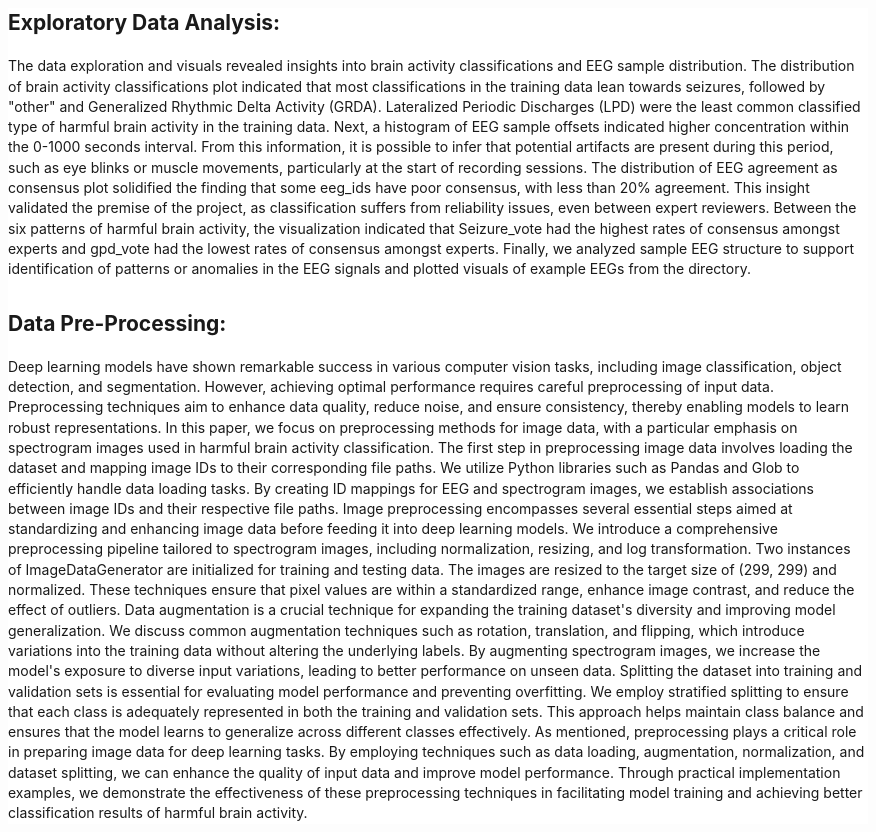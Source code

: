  ## Exploratory Data Analysis:
 The data exploration and visuals revealed insights into brain activity classifications and EEG
 sample distribution. The distribution of brain activity classifications plot indicated that most
 classifications in the training data lean towards seizures, followed by "other" and Generalized
 Rhythmic Delta Activity (GRDA). Lateralized Periodic Discharges (LPD) were the least common
 classified type of harmful brain activity in the training data.
 Next, a histogram of EEG sample offsets indicated higher concentration within the 0-1000
 seconds interval. From this information, it is possible to infer that potential artifacts are present
 during this period, such as eye blinks or muscle movements, particularly at the start of recording
 sessions.
 The distribution of EEG agreement as consensus plot solidified the finding that some eeg_ids
 have poor consensus, with less than 20% agreement. This insight validated the premise of the
 project, as classification suffers from reliability issues, even between expert reviewers. Between
 the six patterns of harmful brain activity, the visualization indicated that Seizure_vote had the
 highest rates of consensus amongst experts and gpd_vote had the lowest rates of consensus
 amongst experts.
 Finally, we analyzed sample EEG structure to support identification of patterns or anomalies in
 the EEG signals and plotted visuals of example EEGs from the directory.

 ## Data Pre-Processing:
 Deep learning models have shown remarkable success in various computer vision tasks,
 including image classification, object detection, and segmentation. However, achieving optimal
 performance requires careful preprocessing of input data. Preprocessing techniques aim to
 enhance data quality, reduce noise, and ensure consistency, thereby enabling models to learn
 robust representations. In this paper, we focus on preprocessing methods for image data, with a
 particular emphasis on spectrogram images used in harmful brain activity classification.
 The first step in preprocessing image data involves loading the dataset and mapping image IDs
 to their corresponding file paths. We utilize Python libraries such as Pandas and Glob to
 efficiently handle data loading tasks. By creating ID mappings for EEG and spectrogram
 images, we establish associations between image IDs and their respective file paths.
 Image preprocessing encompasses several essential steps aimed at standardizing and
 enhancing image data before feeding it into deep learning models. We introduce a
 comprehensive preprocessing pipeline tailored to spectrogram images, including normalization,
 resizing, and log transformation. Two instances of ImageDataGenerator are initialized for training
 and testing data. The images are resized to the target size of (299, 299) and normalized. These
 techniques ensure that pixel values are within a standardized range, enhance image contrast,
 and reduce the effect of outliers.
 Data augmentation is a crucial technique for expanding the training dataset's diversity and
 improving model generalization. We discuss common augmentation techniques such as
 rotation, translation, and flipping, which introduce variations into the training data without
 altering the underlying labels. By augmenting spectrogram images, we increase the model's
 exposure to diverse input variations, leading to better performance on unseen data.
Splitting the dataset into training and validation sets is essential for evaluating model
 performance and preventing overfitting. We employ stratified splitting to ensure that each class
 is adequately represented in both the training and validation sets. This approach helps maintain
 class balance and ensures that the model learns to generalize across different classes
 effectively.
 As mentioned, preprocessing plays a critical role in preparing image data for deep learning
 tasks. By employing techniques such as data loading, augmentation, normalization, and dataset
 splitting, we can enhance the quality of input data and improve model performance. Through
 practical implementation examples, we demonstrate the effectiveness of these preprocessing
 techniques in facilitating model training and achieving better classification results of harmful
 brain activity.
